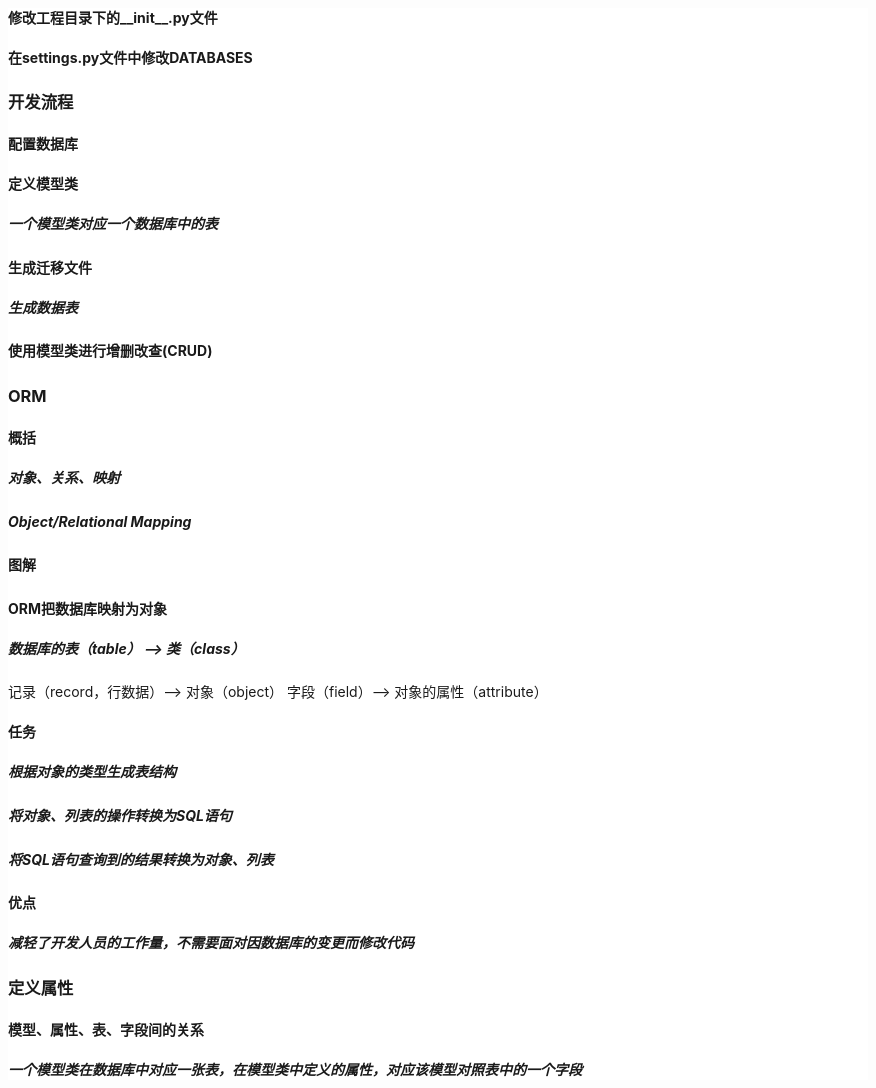 #### 修改工程目录下的__init__.py文件

#### 在settings.py文件中修改DATABASES

### 开发流程

#### 配置数据库

#### 定义模型类

##### 一个模型类对应一个数据库中的表

#### 生成迁移文件

##### 生成数据表

#### 使用模型类进行增删改查(CRUD)

### ORM

#### 概括

##### 对象、关系、映射

##### Object/Relational Mapping

#### 图解

#####  

#### ORM把数据库映射为对象

##### 数据库的表（table） --> 类（class）
记录（record，行数据）--> 对象（object）
字段（field）--> 对象的属性（attribute）

#### 任务

##### 根据对象的类型生成表结构

##### 将对象、列表的操作转换为SQL语句

##### 将SQL语句查询到的结果转换为对象、列表

#### 优点

##### 减轻了开发人员的工作量，不需要面对因数据库的变更而修改代码

### 定义属性

#### 模型、属性、表、字段间的关系

##### 一个模型类在数据库中对应一张表，在模型类中定义的属性，对应该模型对照表中的一个字段
